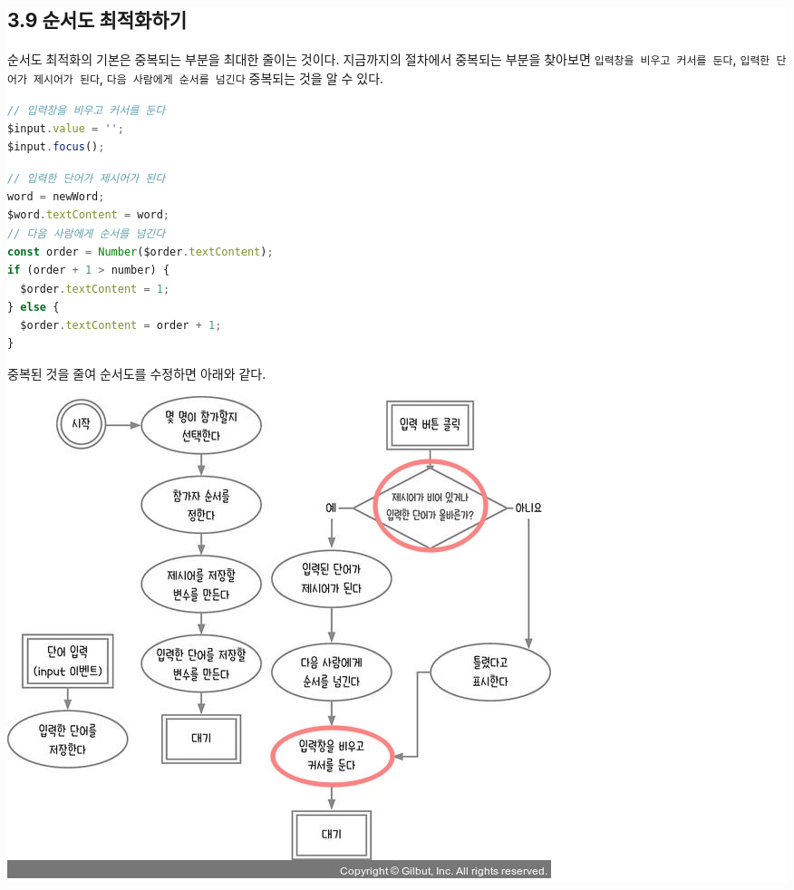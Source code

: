 ## 3.9 순서도 최적화하기

순서도 최적화의 기본은 중복되는 부분을 최대한 줄이는 것이다.
지금까지의 절차에서 중복되는 부분을 찾아보면 `입력창을 비우고 커서를 둔다`, `입력한 단어가 제시어가 된다`, `다음 사람에게 순서를 넘긴다` 중복되는 것을 알 수 있다.

```js
// 입력창을 비우고 커서를 둔다
$input.value = '';
$input.focus();
```

```js
// 입력한 단어가 제시어가 된다
word = newWord;
$word.textContent = word;
// 다음 사람에게 순서를 넘긴다
const order = Number($order.textContent);
if (order + 1 > number) {
  $order.textContent = 1;
} else {
  $order.textContent = order + 1;
}
```

중복된 것을 줄여 순서도를 수정하면 아래와 같다.

![그림 3-34 최적화된 순서도](images/3-34.webp)

